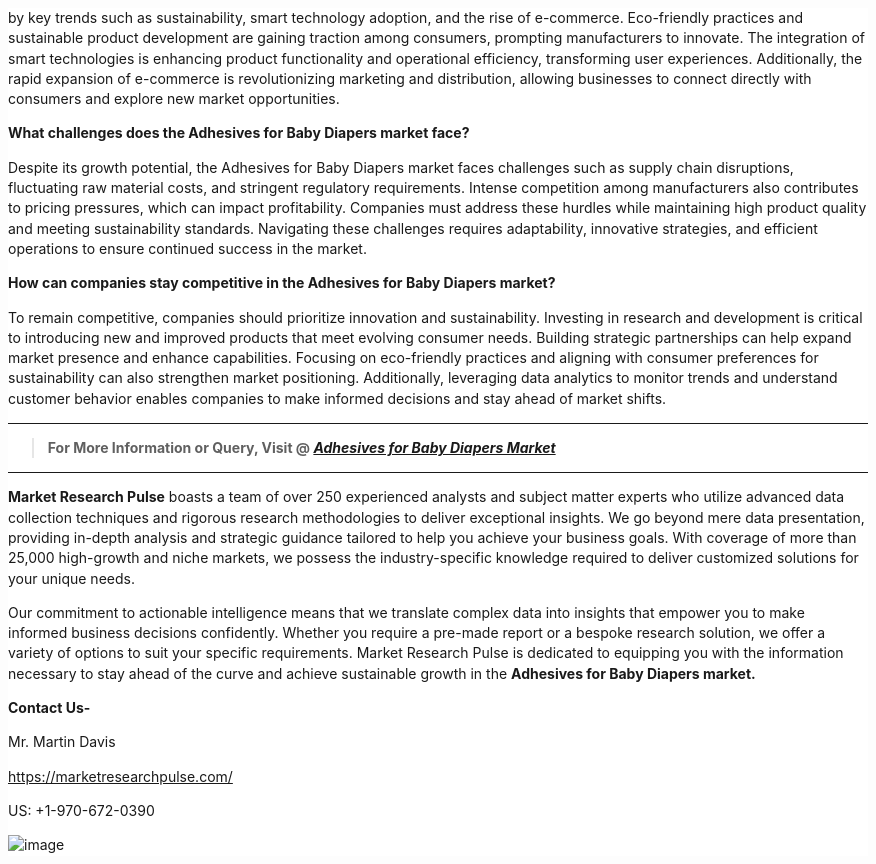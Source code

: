 by key trends such as sustainability, smart technology adoption, and the rise of e-commerce. Eco-friendly practices and sustainable product development are gaining traction among consumers, prompting manufacturers to innovate. The integration of smart technologies is enhancing product functionality and operational efficiency, transforming user experiences. Additionally, the rapid expansion of e-commerce is revolutionizing marketing and distribution, allowing businesses to connect directly with consumers and explore new market opportunities.</p><p><strong>What challenges does the Adhesives for Baby Diapers market face?</strong></p><p>Despite its growth potential, the Adhesives for Baby Diapers market faces challenges such as supply chain disruptions, fluctuating raw material costs, and stringent regulatory requirements. Intense competition among manufacturers also contributes to pricing pressures, which can impact profitability. Companies must address these hurdles while maintaining high product quality and meeting sustainability standards. Navigating these challenges requires adaptability, innovative strategies, and efficient operations to ensure continued success in the market.</p><p><strong>How can companies stay competitive in the Adhesives for Baby Diapers market?</strong></p><p>To remain competitive, companies should prioritize innovation and sustainability. Investing in research and development is critical to introducing new and improved products that meet evolving consumer needs. Building strategic partnerships can help expand market presence and enhance capabilities. Focusing on eco-friendly practices and aligning with consumer preferences for sustainability can also strengthen market positioning. Additionally, leveraging data analytics to monitor trends and understand customer behavior enables companies to make informed decisions and stay ahead of market shifts.</p><hr /><blockquote><p><strong>For More Information or Query, Visit @&nbsp;<em><a href="https://marketresearchpulse.com/report/101599/adhesives-for-baby-diapers-market?utm_source=Linkedin&utm_medium=026">Adhesives for Baby Diapers Market</a></em></strong></p></blockquote><hr /><p><strong>Market Research Pulse</strong> boasts a team of over 250 experienced analysts and subject matter experts who utilize advanced data collection techniques and rigorous research methodologies to deliver exceptional insights. We go beyond mere data presentation, providing in-depth analysis and strategic guidance tailored to help you achieve your business goals. With coverage of more than 25,000 high-growth and niche markets, we possess the industry-specific knowledge required to deliver customized solutions for your unique needs.</p><p>Our commitment to actionable intelligence means that we translate complex data into insights that empower you to make informed business decisions confidently. Whether you require a pre-made report or a bespoke research solution, we offer a variety of options to suit your specific requirements. Market Research Pulse is dedicated to equipping you with the information necessary to stay ahead of the curve and achieve sustainable growth in the <strong>Adhesives for Baby Diapers market.</strong></p><p><strong>Contact Us-</strong></p><p>Mr. Martin Davis</p><p>https://marketresearchpulse.com/</p><p>US: +1-970-672-0390</p>
![image](https://github.com/user-attachments/assets/87845b7c-6e52-4fe8-a938-a0a04a253442)
